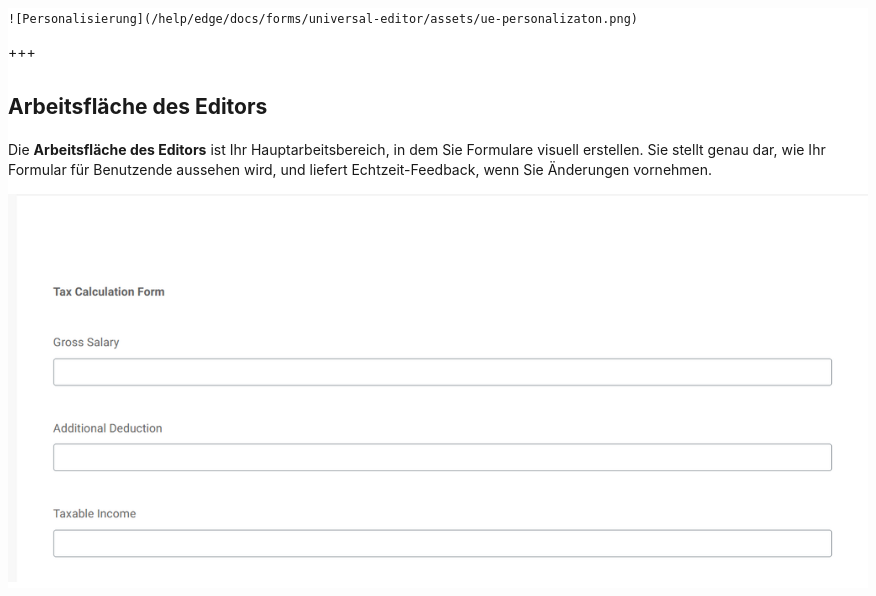     ![Personalisierung](/help/edge/docs/forms/universal-editor/assets/ue-personalizaton.png)

+++

## Arbeitsfläche des Editors

Die **Arbeitsfläche des Editors** ist Ihr Hauptarbeitsbereich, in dem Sie Formulare visuell erstellen. Sie stellt genau dar, wie Ihr Formular für Benutzende aussehen wird, und liefert Echtzeit-Feedback, wenn Sie Änderungen vornehmen.

![Arbeitsfläche des Editors](/help/edge/docs/forms/universal-editor/assets/ue-editor.png)
